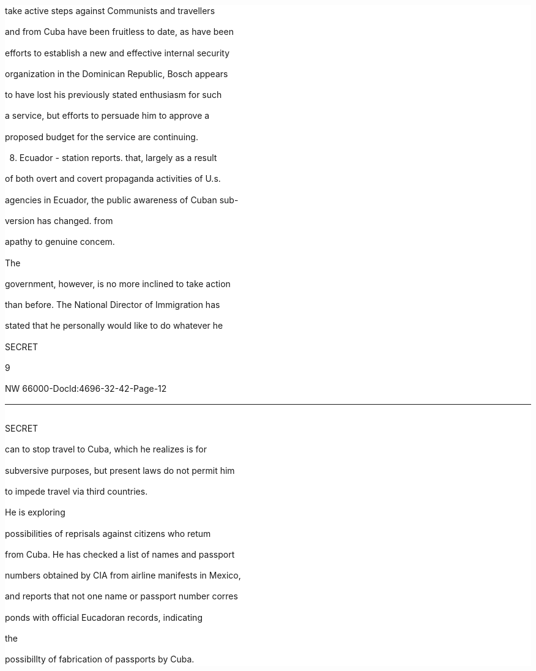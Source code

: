 take active steps against Communists and travellers

and from Cuba have been fruitless to date, as have been

efforts to establish a new and effective internal security

organization in the Dominican Republic, Bosch appears

to have lost his previously stated enthusiasm for such

a service, but efforts to persuade him to approve a

proposed budget for the service are continuing.

8) Ecuador - station reports. that, largely as a result

of both overt and covert propaganda activities of U.s.

agencies in Ecuador, the public awareness of Cuban sub-

version has changed. from

apathy to genuine concem.

The

government, however, is no more inclined to take action

than before. The National Director of Immigration has

stated that he personally would like to do whatever he

SECRET

9

NW 66000-Docld:4696-32-42-Page-12

---

##
SECRET

can to stop travel to Cuba, which he realizes is for

subversive purposes, but present laws do not permit him

to impede travel via third countries.

He is exploring

possibilities of reprisals against citizens who retum

from Cuba. He has checked a list of names and passport

numbers obtained by CIA from airline manifests in Mexico,

and reports that not one name or passport number corres

ponds with official Eucadoran records, indicating

the

possibillty of fabrication of passports by Cuba.

